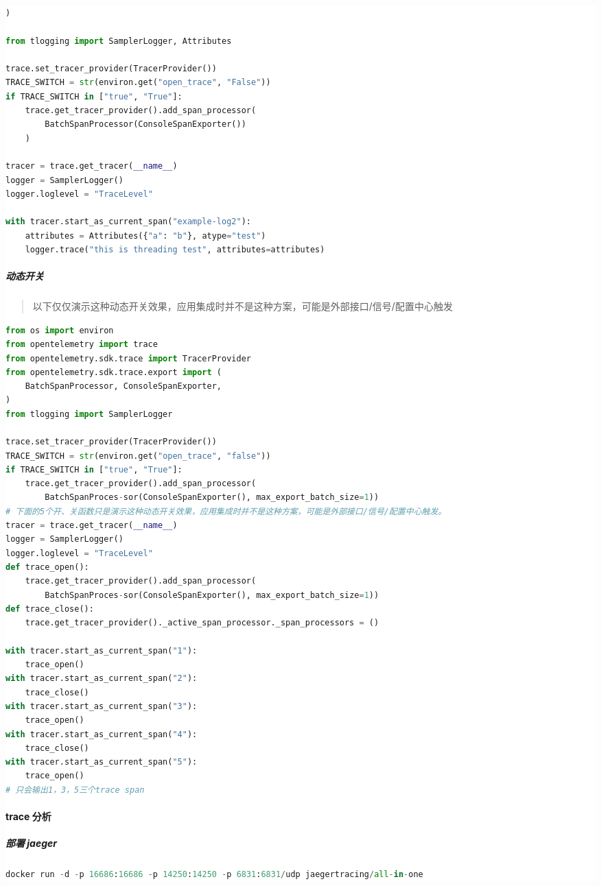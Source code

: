 ```python
)
 
from tlogging import SamplerLogger, Attributes
 
trace.set_tracer_provider(TracerProvider())
TRACE_SWITCH = str(environ.get("open_trace", "False"))
if TRACE_SWITCH in ["true", "True"]:
    trace.get_tracer_provider().add_span_processor(
        BatchSpanProcessor(ConsoleSpanExporter())
    )
 
tracer = trace.get_tracer(__name__)
logger = SamplerLogger()
logger.loglevel = "TraceLevel"
 
with tracer.start_as_current_span("example-log2"):
    attributes = Attributes({"a": "b"}, atype="test")
    logger.trace("this is threading test", attributes=attributes)
```
##### 动态开关
> 以下仅仅演示这种动态开关效果，应用集成时并不是这种方案，可能是外部接口/信号/配置中心触发

```python
from os import environ
from opentelemetry import trace
from opentelemetry.sdk.trace import TracerProvider
from opentelemetry.sdk.trace.export import (
    BatchSpanProcessor, ConsoleSpanExporter,
)
from tlogging import SamplerLogger
 
trace.set_tracer_provider(TracerProvider())
TRACE_SWITCH = str(environ.get("open_trace", "false"))
if TRACE_SWITCH in ["true", "True"]:
    trace.get_tracer_provider().add_span_processor(
        BatchSpanProces-sor(ConsoleSpanExporter(), max_export_batch_size=1))
# 下面的5个开、关函数只是演示这种动态开关效果，应用集成时并不是这种方案，可能是外部接口/信号/配置中心触发。
tracer = trace.get_tracer(__name__)
logger = SamplerLogger()
logger.loglevel = "TraceLevel"
def trace_open():
    trace.get_tracer_provider().add_span_processor(
        BatchSpanProces-sor(ConsoleSpanExporter(), max_export_batch_size=1))
def trace_close():
    trace.get_tracer_provider()._active_span_processor._span_processors = ()

with tracer.start_as_current_span("1"):
    trace_open()
with tracer.start_as_current_span("2"):
    trace_close()
with tracer.start_as_current_span("3"):
    trace_open()
with tracer.start_as_current_span("4"):
    trace_close()
with tracer.start_as_current_span("5"):
    trace_open()
# 只会输出1，3，5三个trace span
```
#### trace 分析
##### 部署 jaeger
```python
docker run -d -p 16686:16686 -p 14250:14250 -p 6831:6831/udp jaegertracing/all-in-one
```